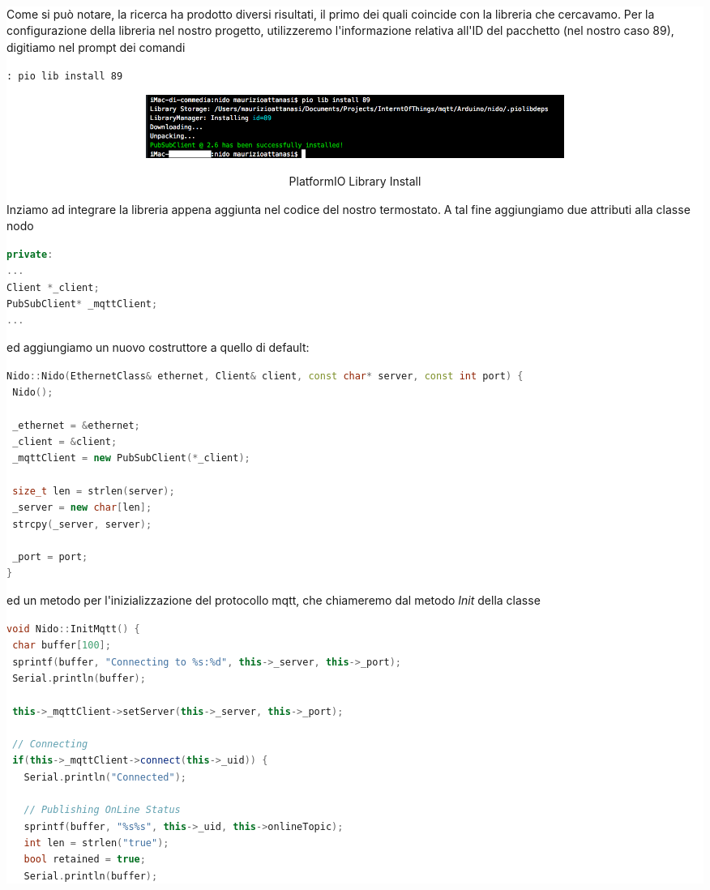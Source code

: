 Come si può notare, la ricerca ha prodotto diversi risultati, il primo dei quali coincide con la libreria che cercavamo. 
Per la configurazione della libreria nel nostro progetto, utilizzeremo l'informazione relativa all'ID del pacchetto (nel nostro caso 89), digitiamo nel prompt dei comandi
```
: pio lib install 89
```
<div style="text-align: center;">
    <img src="https://github.com/alien70/InternetOfThings/blob/master/images/arduino/PlatformIO_Library_Install.png?raw=true" width="60%" alt="Library Install">
    <p>PlatformIO Library Install</p>
</div>
 
 Inziamo ad integrare la libreria appena aggiunta nel codice del nostro termostato. A tal fine aggiungiamo due attributi alla classe nodo

 ```cpp
private:
...
Client *_client;
PubSubClient* _mqttClient;
...
 ```

 ed aggiungiamo un nuovo costruttore a quello di default:
 ```cpp
 Nido::Nido(EthernetClass& ethernet, Client& client, const char* server, const int port) {
  Nido();

  _ethernet = &ethernet;
  _client = &client;
  _mqttClient = new PubSubClient(*_client);

  size_t len = strlen(server);
  _server = new char[len];
  strcpy(_server, server);

  _port = port;
}
 ```
 ed un metodo per l'inizializzazione del protocollo mqtt, che chiameremo dal metodo *Init* della classe
 ```cpp
 void Nido::InitMqtt() {
  char buffer[100];
  sprintf(buffer, "Connecting to %s:%d", this->_server, this->_port);
  Serial.println(buffer);

  this->_mqttClient->setServer(this->_server, this->_port);

  // Connecting
  if(this->_mqttClient->connect(this->_uid)) {
    Serial.println("Connected");

    // Publishing OnLine Status
    sprintf(buffer, "%s%s", this->_uid, this->onlineTopic);
    int len = strlen("true");
    bool retained = true;
    Serial.println(buffer);

 ```